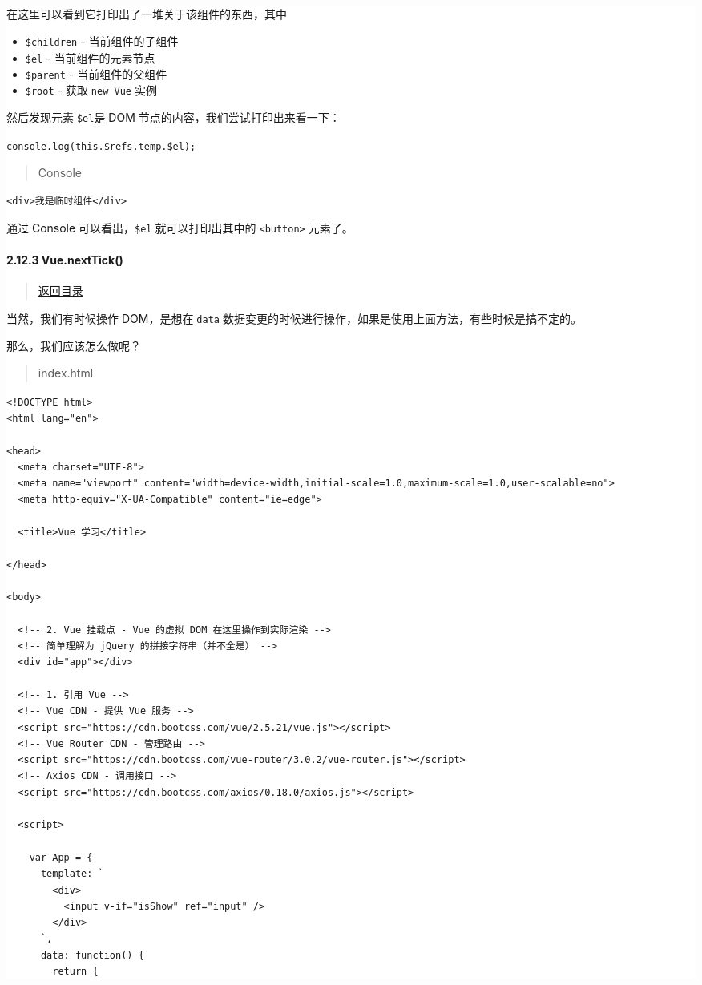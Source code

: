 在这里可以看到它打印出了一堆关于该组件的东西，其中

* `$children` - 当前组件的子组件
* `$el` - 当前组件的元素节点
* `$parent` - 当前组件的父组件
* `$root` - 获取 `new Vue` 实例

然后发现元素 `$el`是 DOM 节点的内容，我们尝试打印出来看一下：

```
console.log(this.$refs.temp.$el);
```

> Console

```
<div>我是临时组件</div>
```

通过 Console 可以看出，`$el` 就可以打印出其中的 `<button>` 元素了。

#### <a name="chapter-two-twelve-three" id="chapter-two-twelve-three">2.12.3 Vue.nextTick()</a>

> [返回目录](#catalog-chapter-two-twelve)

当然，我们有时候操作 DOM，是想在 `data` 数据变更的时候进行操作，如果是使用上面方法，有些时候是搞不定的。  

那么，我们应该怎么做呢？

> index.html

```
<!DOCTYPE html>
<html lang="en">

<head>
  <meta charset="UTF-8">
  <meta name="viewport" content="width=device-width,initial-scale=1.0,maximum-scale=1.0,user-scalable=no">
  <meta http-equiv="X-UA-Compatible" content="ie=edge">
  
  <title>Vue 学习</title>

</head>

<body>

  <!-- 2. Vue 挂载点 - Vue 的虚拟 DOM 在这里操作到实际渲染 -->
  <!-- 简单理解为 jQuery 的拼接字符串（并不全是） -->
  <div id="app"></div>

  <!-- 1. 引用 Vue -->
  <!-- Vue CDN - 提供 Vue 服务 -->
  <script src="https://cdn.bootcss.com/vue/2.5.21/vue.js"></script>
  <!-- Vue Router CDN - 管理路由 -->
  <script src="https://cdn.bootcss.com/vue-router/3.0.2/vue-router.js"></script>
  <!-- Axios CDN - 调用接口 -->
  <script src="https://cdn.bootcss.com/axios/0.18.0/axios.js"></script>
  
  <script>
    
    var App = {
      template: `
        <div>
          <input v-if="isShow" ref="input" />
        </div>
      `,
      data: function() {
        return {
```